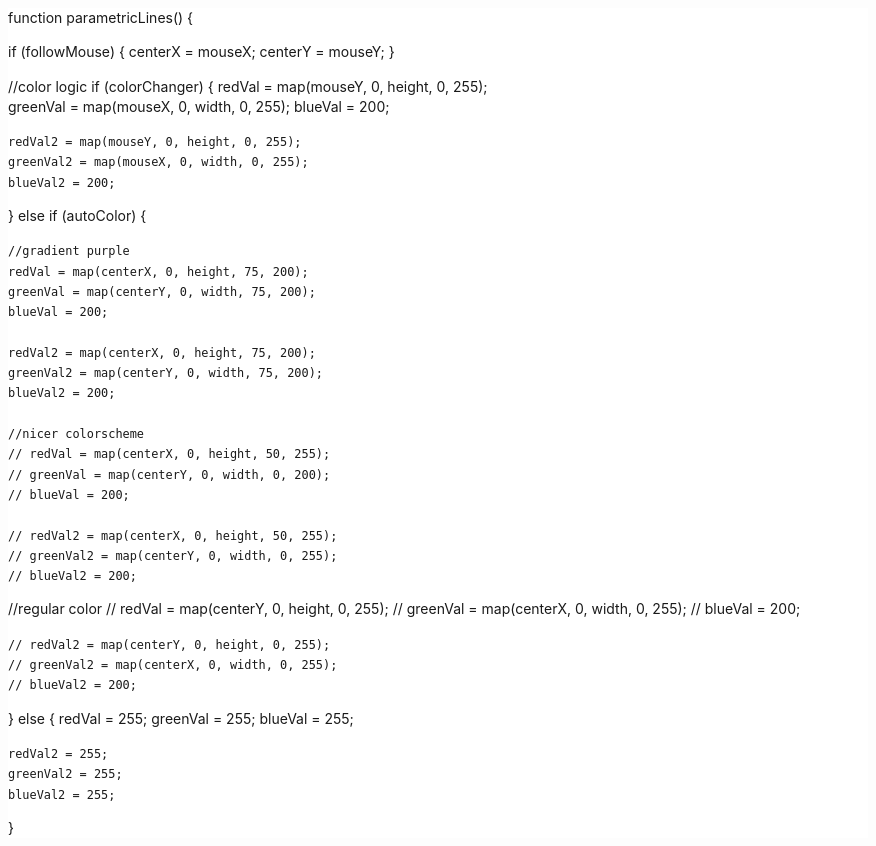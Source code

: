 function parametricLines() {

  
  if (followMouse) {
    centerX = mouseX;
    centerY = mouseY;
  }

  //color logic
  if (colorChanger) {
    redVal = map(mouseY, 0, height, 0, 255);  
    greenVal = map(mouseX, 0, width, 0, 255);
    blueVal = 200;

    redVal2 = map(mouseY, 0, height, 0, 255);  
    greenVal2 = map(mouseX, 0, width, 0, 255);
    blueVal2 = 200;
  }
  else if (autoColor) {

    //gradient purple
    redVal = map(centerX, 0, height, 75, 200); 
    greenVal = map(centerY, 0, width, 75, 200);
    blueVal = 200;

    redVal2 = map(centerX, 0, height, 75, 200); 
    greenVal2 = map(centerY, 0, width, 75, 200);
    blueVal2 = 200;

    //nicer colorscheme
    // redVal = map(centerX, 0, height, 50, 255); 
    // greenVal = map(centerY, 0, width, 0, 200);
    // blueVal = 200;
    
    // redVal2 = map(centerX, 0, height, 50, 255);  
    // greenVal2 = map(centerY, 0, width, 0, 255);
    // blueVal2 = 200;
    
  //regular color
    // redVal = map(centerY, 0, height, 0, 255); 
    // greenVal = map(centerX, 0, width, 0, 255);
    // blueVal = 200;
    
    // redVal2 = map(centerY, 0, height, 0, 255); 
    // greenVal2 = map(centerX, 0, width, 0, 255);
    // blueVal2 = 200;
  }
  else {
    redVal = 255;
    greenVal = 255;
    blueVal = 255;

    redVal2 = 255;
    greenVal2 = 255;
    blueVal2 = 255;
  }
